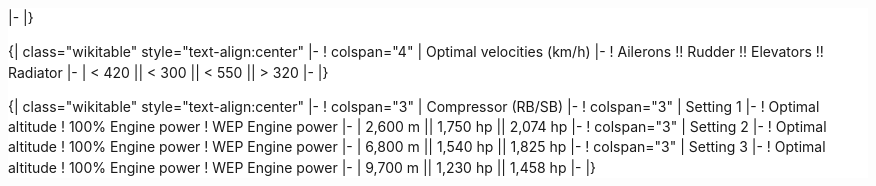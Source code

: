 |-
|}

{| class="wikitable" style="text-align:center"
|-
! colspan="4" | Optimal velocities (km/h)
|-
! Ailerons !! Rudder !! Elevators !! Radiator
|-
| < 420 || < 300 || < 550 || > 320
|-
|}

{| class="wikitable" style="text-align:center"
|-
! colspan="3" | Compressor (RB/SB)
|-
! colspan="3" | Setting 1
|-
! Optimal altitude
! 100% Engine power
! WEP Engine power
|-
| 2,600 m || 1,750 hp || 2,074 hp
|-
! colspan="3" | Setting 2
|-
! Optimal altitude
! 100% Engine power
! WEP Engine power
|-
| 6,800 m || 1,540 hp || 1,825 hp
|-
! colspan="3" | Setting 3
|-
! Optimal altitude
! 100% Engine power
! WEP Engine power
|-
| 9,700 m || 1,230 hp || 1,458 hp
|-
|}
